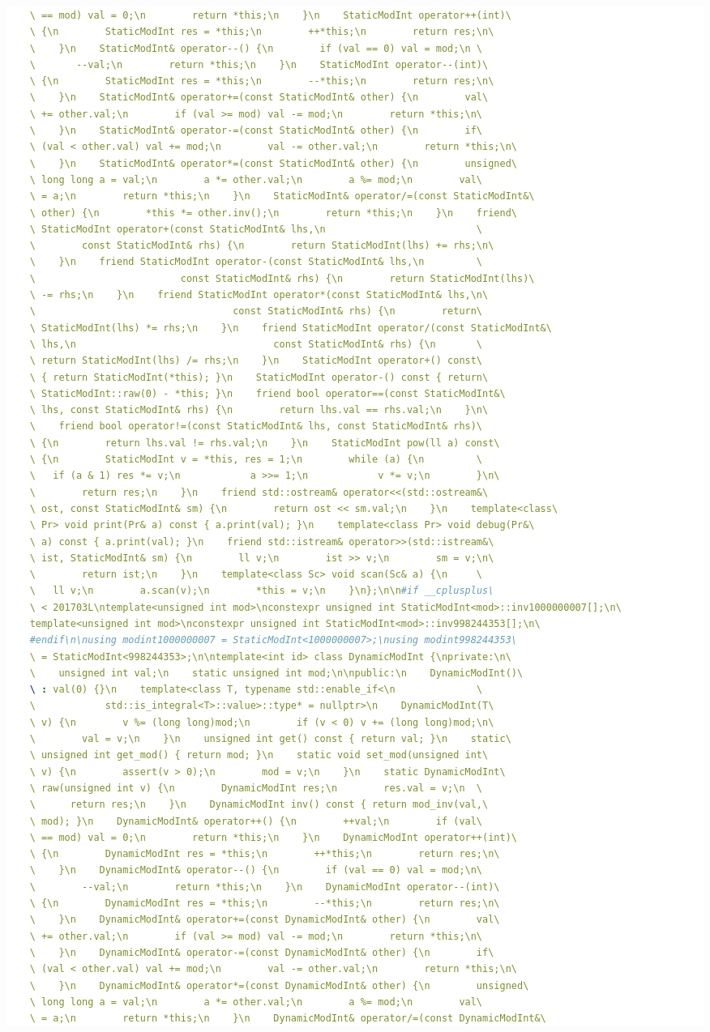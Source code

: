 ```yaml
    \ == mod) val = 0;\n        return *this;\n    }\n    StaticModInt operator++(int)\
    \ {\n        StaticModInt res = *this;\n        ++*this;\n        return res;\n\
    \    }\n    StaticModInt& operator--() {\n        if (val == 0) val = mod;\n \
    \       --val;\n        return *this;\n    }\n    StaticModInt operator--(int)\
    \ {\n        StaticModInt res = *this;\n        --*this;\n        return res;\n\
    \    }\n    StaticModInt& operator+=(const StaticModInt& other) {\n        val\
    \ += other.val;\n        if (val >= mod) val -= mod;\n        return *this;\n\
    \    }\n    StaticModInt& operator-=(const StaticModInt& other) {\n        if\
    \ (val < other.val) val += mod;\n        val -= other.val;\n        return *this;\n\
    \    }\n    StaticModInt& operator*=(const StaticModInt& other) {\n        unsigned\
    \ long long a = val;\n        a *= other.val;\n        a %= mod;\n        val\
    \ = a;\n        return *this;\n    }\n    StaticModInt& operator/=(const StaticModInt&\
    \ other) {\n        *this *= other.inv();\n        return *this;\n    }\n    friend\
    \ StaticModInt operator+(const StaticModInt& lhs,\n                          \
    \        const StaticModInt& rhs) {\n        return StaticModInt(lhs) += rhs;\n\
    \    }\n    friend StaticModInt operator-(const StaticModInt& lhs,\n         \
    \                         const StaticModInt& rhs) {\n        return StaticModInt(lhs)\
    \ -= rhs;\n    }\n    friend StaticModInt operator*(const StaticModInt& lhs,\n\
    \                                  const StaticModInt& rhs) {\n        return\
    \ StaticModInt(lhs) *= rhs;\n    }\n    friend StaticModInt operator/(const StaticModInt&\
    \ lhs,\n                                  const StaticModInt& rhs) {\n       \
    \ return StaticModInt(lhs) /= rhs;\n    }\n    StaticModInt operator+() const\
    \ { return StaticModInt(*this); }\n    StaticModInt operator-() const { return\
    \ StaticModInt::raw(0) - *this; }\n    friend bool operator==(const StaticModInt&\
    \ lhs, const StaticModInt& rhs) {\n        return lhs.val == rhs.val;\n    }\n\
    \    friend bool operator!=(const StaticModInt& lhs, const StaticModInt& rhs)\
    \ {\n        return lhs.val != rhs.val;\n    }\n    StaticModInt pow(ll a) const\
    \ {\n        StaticModInt v = *this, res = 1;\n        while (a) {\n         \
    \   if (a & 1) res *= v;\n            a >>= 1;\n            v *= v;\n        }\n\
    \        return res;\n    }\n    friend std::ostream& operator<<(std::ostream&\
    \ ost, const StaticModInt& sm) {\n        return ost << sm.val;\n    }\n    template<class\
    \ Pr> void print(Pr& a) const { a.print(val); }\n    template<class Pr> void debug(Pr&\
    \ a) const { a.print(val); }\n    friend std::istream& operator>>(std::istream&\
    \ ist, StaticModInt& sm) {\n        ll v;\n        ist >> v;\n        sm = v;\n\
    \        return ist;\n    }\n    template<class Sc> void scan(Sc& a) {\n     \
    \   ll v;\n        a.scan(v);\n        *this = v;\n    }\n};\n\n#if __cplusplus\
    \ < 201703L\ntemplate<unsigned int mod>\nconstexpr unsigned int StaticModInt<mod>::inv1000000007[];\n\
    template<unsigned int mod>\nconstexpr unsigned int StaticModInt<mod>::inv998244353[];\n\
    #endif\n\nusing modint1000000007 = StaticModInt<1000000007>;\nusing modint998244353\
    \ = StaticModInt<998244353>;\n\ntemplate<int id> class DynamicModInt {\nprivate:\n\
    \    unsigned int val;\n    static unsigned int mod;\n\npublic:\n    DynamicModInt()\
    \ : val(0) {}\n    template<class T, typename std::enable_if<\n              \
    \            std::is_integral<T>::value>::type* = nullptr>\n    DynamicModInt(T\
    \ v) {\n        v %= (long long)mod;\n        if (v < 0) v += (long long)mod;\n\
    \        val = v;\n    }\n    unsigned int get() const { return val; }\n    static\
    \ unsigned int get_mod() { return mod; }\n    static void set_mod(unsigned int\
    \ v) {\n        assert(v > 0);\n        mod = v;\n    }\n    static DynamicModInt\
    \ raw(unsigned int v) {\n        DynamicModInt res;\n        res.val = v;\n  \
    \      return res;\n    }\n    DynamicModInt inv() const { return mod_inv(val,\
    \ mod); }\n    DynamicModInt& operator++() {\n        ++val;\n        if (val\
    \ == mod) val = 0;\n        return *this;\n    }\n    DynamicModInt operator++(int)\
    \ {\n        DynamicModInt res = *this;\n        ++*this;\n        return res;\n\
    \    }\n    DynamicModInt& operator--() {\n        if (val == 0) val = mod;\n\
    \        --val;\n        return *this;\n    }\n    DynamicModInt operator--(int)\
    \ {\n        DynamicModInt res = *this;\n        --*this;\n        return res;\n\
    \    }\n    DynamicModInt& operator+=(const DynamicModInt& other) {\n        val\
    \ += other.val;\n        if (val >= mod) val -= mod;\n        return *this;\n\
    \    }\n    DynamicModInt& operator-=(const DynamicModInt& other) {\n        if\
    \ (val < other.val) val += mod;\n        val -= other.val;\n        return *this;\n\
    \    }\n    DynamicModInt& operator*=(const DynamicModInt& other) {\n        unsigned\
    \ long long a = val;\n        a *= other.val;\n        a %= mod;\n        val\
    \ = a;\n        return *this;\n    }\n    DynamicModInt& operator/=(const DynamicModInt&\
```